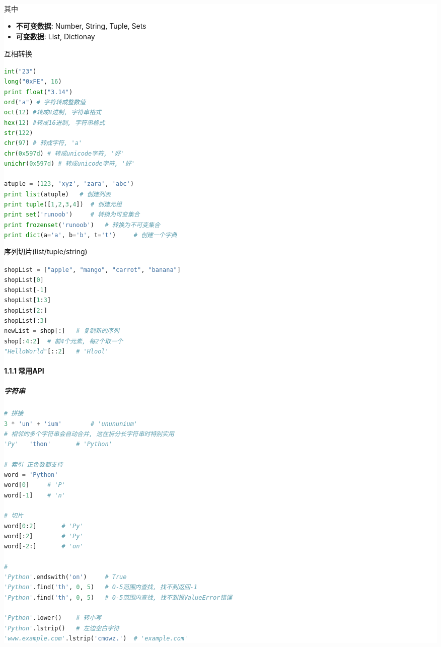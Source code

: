   其中
  - **不可变数据**: Number, String, Tuple, Sets
  - **可变数据**: List, Dictionay

  互相转换
  ```python
  int("23")
  long("0xFE", 16)
  print float("3.14")
  ord("a") # 字符转成整数值
  oct(12) #转成8进制, 字符串格式
  hex(12) #转成16进制, 字符串格式
  str(122)    
  chr(97) # 转成字符, 'a'
  chr(0x597d) # 转成unicode字符, '好'
  unichr(0x597d) # 转成unicode字符, '好'
  
  atuple = (123, 'xyz', 'zara', 'abc')
  print list(atuple)   # 创建列表
  print tuple([1,2,3,4])  # 创建元组
  print set('runoob')     # 转换为可变集合
  print frozenset('runoob')   # 转换为不可变集合
  print dict(a='a', b='b', t='t')     # 创建一个字典
  ```

  序列切片(list/tuple/string)
  ```python
  shopList = ["apple", "mango", "carrot", "banana"]
  shopList[0]
  shopList[-1]
  shopList[1:3]
  shopList[2:]
  shopList[:3]
  newList = shop[:]   # 复制新的序列
  shop[:4:2]  # 前4个元素, 每2个取一个
  "HelloWorld"[::2]   # 'Hlool'
  ```

#### 1.1.1 常用API

##### 字符串

```python
# 拼接
3 * 'un' + 'ium'		# 'unununium'
# 相邻的多个字符串会自动合并, 这在拆分长字符串时特别实用
'Py'   'thon'		# 'Python'

# 索引 正负数都支持
word = 'Python'
word[0]		# 'P'
word[-1]	# 'n'

# 切片
word[0:2]		# 'Py'
word[:2]		# 'Py'
word[-2:]		# 'on'

# 
'Python'.endswith('on')		# True
'Python'.find('th', 0, 5)	# 0-5范围内查找, 找不到返回-1
'Python'.find('th', 0, 5)	# 0-5范围内查找, 找不到报ValueError错误

'Python'.lower()	# 转小写
'Python'.lstrip()	# 左边空白字符
'www.example.com'.lstrip('cmowz.')	# 'example.com'
```